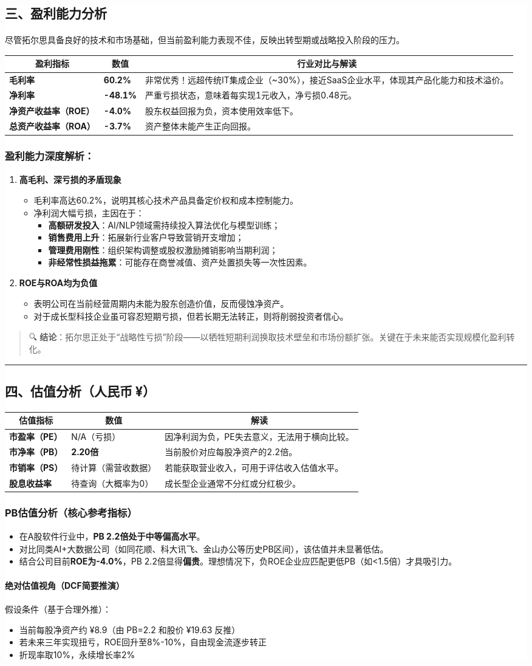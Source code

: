 ## 三、盈利能力分析

尽管拓尔思具备良好的技术和市场基础，但当前盈利能力表现不佳，反映出转型期或战略投入阶段的压力。

| 盈利指标 | 数值 | 行业对比与解读 |
|--------|-------|----------------|
| **毛利率** | **60.2%** | 非常优秀！远超传统IT集成企业（~30%），接近SaaS企业水平，体现其产品化能力和技术溢价。 |
| **净利率** | **-48.1%** | 严重亏损状态，意味着每实现1元收入，净亏损0.48元。 |
| **净资产收益率（ROE）** | **-4.0%** | 股东权益回报为负，资本使用效率低下。 |
| **总资产收益率（ROA）** | **-3.7%** | 资产整体未能产生正向回报。 |

### 盈利能力深度解析：
1. **高毛利、深亏损的矛盾现象**
   - 毛利率高达60.2%，说明其核心技术产品具备定价权和成本控制能力。
   - 净利润大幅亏损，主因在于：
     - **高额研发投入**：AI/NLP领域需持续投入算法优化与模型训练；
     - **销售费用上升**：拓展新行业客户导致营销开支增加；
     - **管理费用刚性**：组织架构调整或股权激励摊销影响当期利润；
     - **非经常性损益拖累**：可能存在商誉减值、资产处置损失等一次性因素。

2. **ROE与ROA均为负值**
   - 表明公司在当前经营周期内未能为股东创造价值，反而侵蚀净资产。
   - 对于成长型科技企业虽可容忍短期亏损，但若长期无法转正，则将削弱投资者信心。

> 🔍 **结论**：拓尔思正处于“战略性亏损”阶段——以牺牲短期利润换取技术壁垒和市场份额扩张。关键在于未来能否实现规模化盈利转化。

---

## 四、估值分析（人民币 ¥）

| 估值指标 | 数值 | 解读 |
|---------|------|------|
| **市盈率（PE）** | N/A（亏损） | 因净利润为负，PE失去意义，无法用于横向比较。 |
| **市净率（PB）** | **2.20倍** | 当前股价对应每股净资产的2.2倍。 |
| **市销率（PS）** | 待计算（需营收数据） | 若能获取营业收入，可用于评估收入估值水平。 |
| **股息收益率** | 待查询（大概率为0） | 成长型企业通常不分红或分红极少。 |

### PB估值分析（核心参考指标）
- 在A股软件行业中，**PB 2.2倍处于中等偏高水平**。
- 对比同类AI+大数据公司（如同花顺、科大讯飞、金山办公等历史PB区间），该估值并未显著低估。
- 结合公司目前**ROE为-4.0%**，PB 2.2倍显得**偏贵**。理想情况下，负ROE企业应匹配更低PB（如<1.5倍）才具吸引力。

#### 绝对估值视角（DCF简要推演）
假设条件（基于合理外推）：
- 当前每股净资产约 ¥8.9（由 PB=2.2 和股价 ¥19.63 反推）
- 若未来三年实现扭亏，ROE回升至8%-10%，自由现金流逐步转正
- 折现率取10%，永续增长率2%
